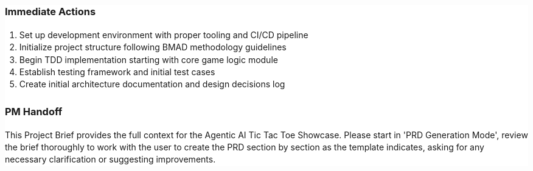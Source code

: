 ### Immediate Actions
1. Set up development environment with proper tooling and CI/CD pipeline
2. Initialize project structure following BMAD methodology guidelines
3. Begin TDD implementation starting with core game logic module
4. Establish testing framework and initial test cases
5. Create initial architecture documentation and design decisions log

### PM Handoff
This Project Brief provides the full context for the Agentic AI Tic Tac Toe Showcase. Please start in 'PRD Generation Mode', review the brief thoroughly to work with the user to create the PRD section by section as the template indicates, asking for any necessary clarification or suggesting improvements.